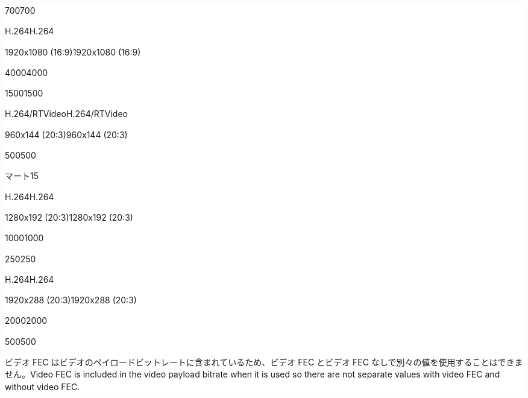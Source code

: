 <td><p><span data-ttu-id="39bd3-210">700</span><span class="sxs-lookup"><span data-stu-id="39bd3-210">700</span></span></p></td>
</tr>
<tr class="even">
<td><p><span data-ttu-id="39bd3-211">H.264</span><span class="sxs-lookup"><span data-stu-id="39bd3-211">H.264</span></span></p></td>
<td><p><span data-ttu-id="39bd3-212">1920x1080 (16:9)</span><span class="sxs-lookup"><span data-stu-id="39bd3-212">1920x1080 (16:9)</span></span></p></td>
<td><p><span data-ttu-id="39bd3-213">4000</span><span class="sxs-lookup"><span data-stu-id="39bd3-213">4000</span></span></p></td>
<td><p><span data-ttu-id="39bd3-214">1500</span><span class="sxs-lookup"><span data-stu-id="39bd3-214">1500</span></span></p></td>
</tr>
<tr class="odd">
<td><p><span data-ttu-id="39bd3-215">H.264/RTVideo</span><span class="sxs-lookup"><span data-stu-id="39bd3-215">H.264/RTVideo</span></span></p></td>
<td><p><span data-ttu-id="39bd3-216">960x144 (20:3)</span><span class="sxs-lookup"><span data-stu-id="39bd3-216">960x144 (20:3)</span></span></p></td>
<td><p><span data-ttu-id="39bd3-217">500</span><span class="sxs-lookup"><span data-stu-id="39bd3-217">500</span></span></p></td>
<td><p><span data-ttu-id="39bd3-218">マート</span><span class="sxs-lookup"><span data-stu-id="39bd3-218">15</span></span></p></td>
</tr>
<tr class="even">
<td><p><span data-ttu-id="39bd3-219">H.264</span><span class="sxs-lookup"><span data-stu-id="39bd3-219">H.264</span></span></p></td>
<td><p><span data-ttu-id="39bd3-220">1280x192 (20:3)</span><span class="sxs-lookup"><span data-stu-id="39bd3-220">1280x192 (20:3)</span></span></p></td>
<td><p><span data-ttu-id="39bd3-221">1000</span><span class="sxs-lookup"><span data-stu-id="39bd3-221">1000</span></span></p></td>
<td><p><span data-ttu-id="39bd3-222">250</span><span class="sxs-lookup"><span data-stu-id="39bd3-222">250</span></span></p></td>
</tr>
<tr class="odd">
<td><p><span data-ttu-id="39bd3-223">H.264</span><span class="sxs-lookup"><span data-stu-id="39bd3-223">H.264</span></span></p></td>
<td><p><span data-ttu-id="39bd3-224">1920x288 (20:3)</span><span class="sxs-lookup"><span data-stu-id="39bd3-224">1920x288 (20:3)</span></span></p></td>
<td><p><span data-ttu-id="39bd3-225">2000</span><span class="sxs-lookup"><span data-stu-id="39bd3-225">2000</span></span></p></td>
<td><p><span data-ttu-id="39bd3-226">500</span><span class="sxs-lookup"><span data-stu-id="39bd3-226">500</span></span></p></td>
</tr>
</tbody>
</table>


<span data-ttu-id="39bd3-227">ビデオ FEC はビデオのペイロードビットレートに含まれているため、ビデオ FEC とビデオ FEC なしで別々の値を使用することはできません。</span><span class="sxs-lookup"><span data-stu-id="39bd3-227">Video FEC is included in the video payload bitrate when it is used so there are not separate values with video FEC and without video FEC.</span></span>
